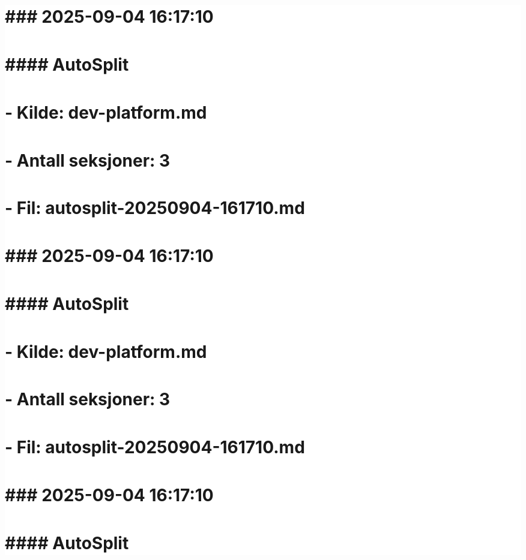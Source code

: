#

# \### 2025-09-04 16:17:10

# \#### AutoSplit

# \- Kilde: dev-platform.md

# \- Antall seksjoner: 3

# \- Fil: autosplit-20250904-161710.md

#

#

#

#

# \### 2025-09-04 16:17:10

# \#### AutoSplit

# \- Kilde: dev-platform.md

# \- Antall seksjoner: 3

# \- Fil: autosplit-20250904-161710.md

#

#

#

#

# \### 2025-09-04 16:17:10

# \#### AutoSplit
